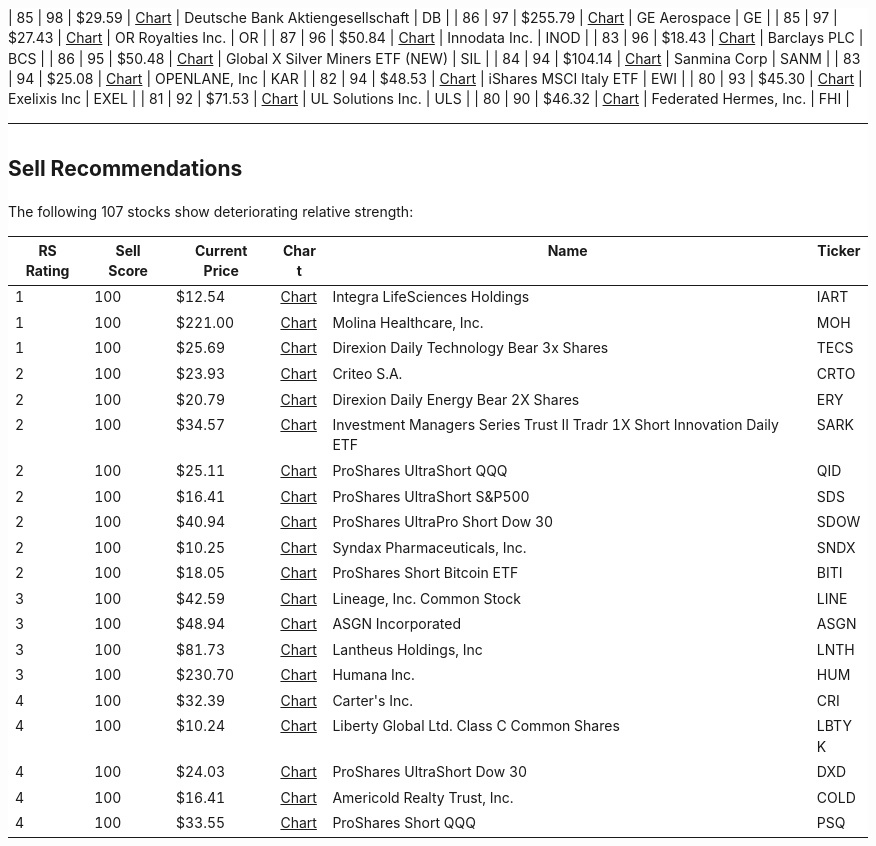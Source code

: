 | 85 | 98 | $29.59 | [Chart](https://www.tradingview.com/chart/?symbol=DB) | Deutsche Bank Aktiengesellschaft | DB |
| 86 | 97 | $255.79 | [Chart](https://www.tradingview.com/chart/?symbol=GE) | GE Aerospace | GE |
| 85 | 97 | $27.43 | [Chart](https://www.tradingview.com/chart/?symbol=OR) | OR Royalties Inc. | OR |
| 87 | 96 | $50.84 | [Chart](https://www.tradingview.com/chart/?symbol=INOD) | Innodata Inc. | INOD |
| 83 | 96 | $18.43 | [Chart](https://www.tradingview.com/chart/?symbol=BCS) | Barclays PLC | BCS |
| 86 | 95 | $50.48 | [Chart](https://www.tradingview.com/chart/?symbol=SIL) | Global X Silver Miners ETF (NEW) | SIL |
| 84 | 94 | $104.14 | [Chart](https://www.tradingview.com/chart/?symbol=SANM) | Sanmina  Corp | SANM |
| 83 | 94 | $25.08 | [Chart](https://www.tradingview.com/chart/?symbol=KAR) | OPENLANE, Inc | KAR |
| 82 | 94 | $48.53 | [Chart](https://www.tradingview.com/chart/?symbol=EWI) | iShares MSCI Italy ETF | EWI |
| 80 | 93 | $45.30 | [Chart](https://www.tradingview.com/chart/?symbol=EXEL) | Exelixis Inc | EXEL |
| 81 | 92 | $71.53 | [Chart](https://www.tradingview.com/chart/?symbol=ULS) | UL Solutions Inc. | ULS |
| 80 | 90 | $46.32 | [Chart](https://www.tradingview.com/chart/?symbol=FHI) | Federated Hermes, Inc. | FHI |

---


## **Sell Recommendations**

The following 107 stocks show deteriorating relative strength:

| RS Rating | Sell Score | Current Price | Chart | Name | Ticker |
|-----------|------------|---------------|-------|------|--------|
| 1 | 100 | $12.54 | [Chart](https://www.tradingview.com/chart/?symbol=IART) | Integra LifeSciences Holdings | IART |
| 1 | 100 | $221.00 | [Chart](https://www.tradingview.com/chart/?symbol=MOH) | Molina Healthcare, Inc. | MOH |
| 1 | 100 | $25.69 | [Chart](https://www.tradingview.com/chart/?symbol=TECS) | Direxion Daily Technology Bear 3x Shares | TECS |
| 2 | 100 | $23.93 | [Chart](https://www.tradingview.com/chart/?symbol=CRTO) | Criteo S.A. | CRTO |
| 2 | 100 | $20.79 | [Chart](https://www.tradingview.com/chart/?symbol=ERY) | Direxion Daily Energy Bear 2X Shares | ERY |
| 2 | 100 | $34.57 | [Chart](https://www.tradingview.com/chart/?symbol=SARK) | Investment Managers Series Trust II Tradr 1X Short Innovation Daily ETF | SARK |
| 2 | 100 | $25.11 | [Chart](https://www.tradingview.com/chart/?symbol=QID) | ProShares UltraShort QQQ | QID |
| 2 | 100 | $16.41 | [Chart](https://www.tradingview.com/chart/?symbol=SDS) | ProShares UltraShort S&P500 | SDS |
| 2 | 100 | $40.94 | [Chart](https://www.tradingview.com/chart/?symbol=SDOW) | ProShares UltraPro Short Dow 30 | SDOW |
| 2 | 100 | $10.25 | [Chart](https://www.tradingview.com/chart/?symbol=SNDX) | Syndax Pharmaceuticals, Inc. | SNDX |
| 2 | 100 | $18.05 | [Chart](https://www.tradingview.com/chart/?symbol=BITI) | ProShares Short Bitcoin ETF | BITI |
| 3 | 100 | $42.59 | [Chart](https://www.tradingview.com/chart/?symbol=LINE) | Lineage, Inc. Common Stock | LINE |
| 3 | 100 | $48.94 | [Chart](https://www.tradingview.com/chart/?symbol=ASGN) | ASGN Incorporated | ASGN |
| 3 | 100 | $81.73 | [Chart](https://www.tradingview.com/chart/?symbol=LNTH) | Lantheus Holdings, Inc | LNTH |
| 3 | 100 | $230.70 | [Chart](https://www.tradingview.com/chart/?symbol=HUM) | Humana Inc. | HUM |
| 4 | 100 | $32.39 | [Chart](https://www.tradingview.com/chart/?symbol=CRI) | Carter's Inc. | CRI |
| 4 | 100 | $10.24 | [Chart](https://www.tradingview.com/chart/?symbol=LBTYK) | Liberty Global Ltd. Class C Common Shares | LBTYK |
| 4 | 100 | $24.03 | [Chart](https://www.tradingview.com/chart/?symbol=DXD) | ProShares UltraShort Dow 30 | DXD |
| 4 | 100 | $16.41 | [Chart](https://www.tradingview.com/chart/?symbol=COLD) | Americold Realty Trust, Inc. | COLD |
| 4 | 100 | $33.55 | [Chart](https://www.tradingview.com/chart/?symbol=PSQ) | ProShares Short QQQ | PSQ |